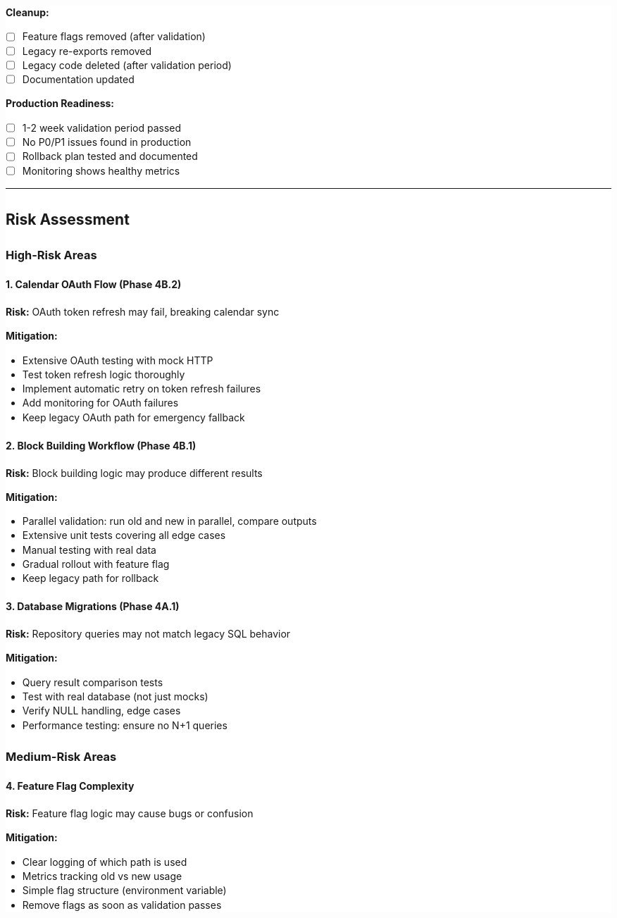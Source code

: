 **Cleanup:**
- [ ] Feature flags removed (after validation)
- [ ] Legacy re-exports removed
- [ ] Legacy code deleted (after validation period)
- [ ] Documentation updated

**Production Readiness:**
- [ ] 1-2 week validation period passed
- [ ] No P0/P1 issues found in production
- [ ] Rollback plan tested and documented
- [ ] Monitoring shows healthy metrics

---

## Risk Assessment

### High-Risk Areas

#### 1. Calendar OAuth Flow (Phase 4B.2)
**Risk:** OAuth token refresh may fail, breaking calendar sync

**Mitigation:**
- Extensive OAuth testing with mock HTTP
- Test token refresh logic thoroughly
- Implement automatic retry on token refresh failures
- Add monitoring for OAuth failures
- Keep legacy OAuth path for emergency fallback

#### 2. Block Building Workflow (Phase 4B.1)
**Risk:** Block building logic may produce different results

**Mitigation:**
- Parallel validation: run old and new in parallel, compare outputs
- Extensive unit tests covering all edge cases
- Manual testing with real data
- Gradual rollout with feature flag
- Keep legacy path for rollback

#### 3. Database Migrations (Phase 4A.1)
**Risk:** Repository queries may not match legacy SQL behavior

**Mitigation:**
- Query result comparison tests
- Test with real database (not just mocks)
- Verify NULL handling, edge cases
- Performance testing: ensure no N+1 queries

### Medium-Risk Areas

#### 4. Feature Flag Complexity
**Risk:** Feature flag logic may cause bugs or confusion

**Mitigation:**
- Clear logging of which path is used
- Metrics tracking old vs new usage
- Simple flag structure (environment variable)
- Remove flags as soon as validation passes
